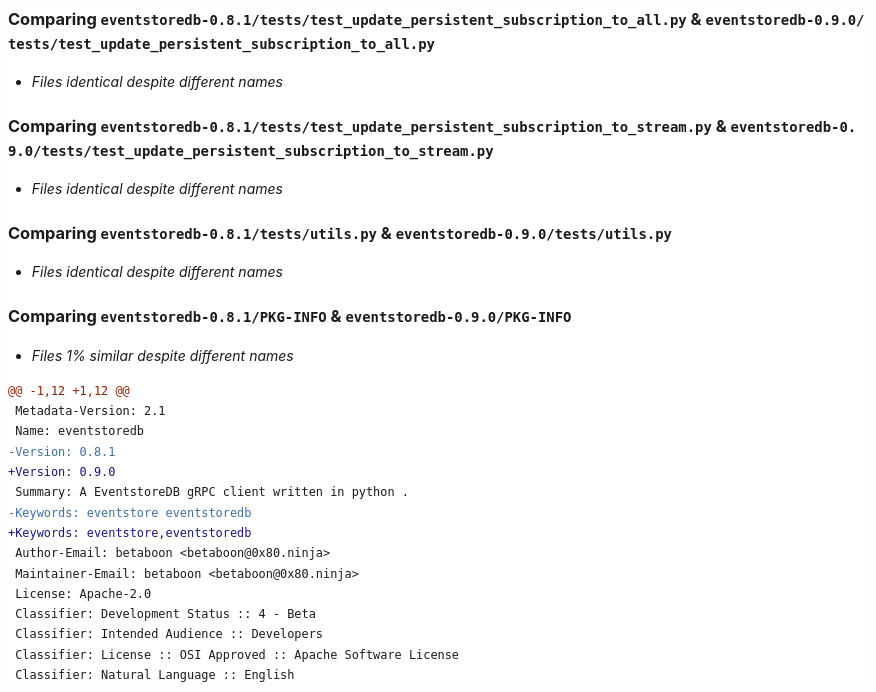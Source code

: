 ### Comparing `eventstoredb-0.8.1/tests/test_update_persistent_subscription_to_all.py` & `eventstoredb-0.9.0/tests/test_update_persistent_subscription_to_all.py`

 * *Files identical despite different names*

### Comparing `eventstoredb-0.8.1/tests/test_update_persistent_subscription_to_stream.py` & `eventstoredb-0.9.0/tests/test_update_persistent_subscription_to_stream.py`

 * *Files identical despite different names*

### Comparing `eventstoredb-0.8.1/tests/utils.py` & `eventstoredb-0.9.0/tests/utils.py`

 * *Files identical despite different names*

### Comparing `eventstoredb-0.8.1/PKG-INFO` & `eventstoredb-0.9.0/PKG-INFO`

 * *Files 1% similar despite different names*

```diff
@@ -1,12 +1,12 @@
 Metadata-Version: 2.1
 Name: eventstoredb
-Version: 0.8.1
+Version: 0.9.0
 Summary: A EventstoreDB gRPC client written in python .
-Keywords: eventstore eventstoredb
+Keywords: eventstore,eventstoredb
 Author-Email: betaboon <betaboon@0x80.ninja>
 Maintainer-Email: betaboon <betaboon@0x80.ninja>
 License: Apache-2.0
 Classifier: Development Status :: 4 - Beta
 Classifier: Intended Audience :: Developers
 Classifier: License :: OSI Approved :: Apache Software License
 Classifier: Natural Language :: English
```

